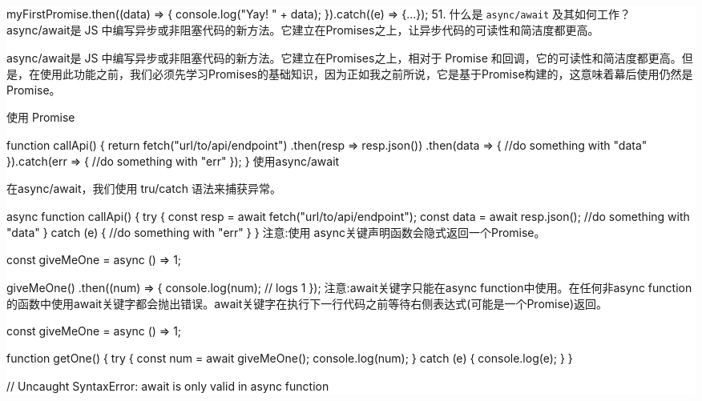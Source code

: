 myFirstPromise.then((data) => {
    console.log("Yay! " + data);
}).catch((e) => {...});
51. 什么是 `async/await` 及其如何工作？
async/await是 JS 中编写异步或非阻塞代码的新方法。它建立在Promises之上，让异步代码的可读性和简洁度都更高。

async/await是 JS 中编写异步或非阻塞代码的新方法。它建立在Promises之上，相对于 Promise 和回调，它的可读性和简洁度都更高。但是，在使用此功能之前，我们必须先学习Promises的基础知识，因为正如我之前所说，它是基于Promise构建的，这意味着幕后使用仍然是Promise。

使用 Promise

function callApi() {
  return fetch("url/to/api/endpoint")
    .then(resp => resp.json())
    .then(data => {
      //do something with "data"
    }).catch(err => {
      //do something with "err"
    });
}
使用async/await

在async/await，我们使用 tru/catch 语法来捕获异常。

async function callApi() {
  try {
    const resp = await fetch("url/to/api/endpoint");
    const data = await resp.json();
    //do something with "data"
  } catch (e) {
    //do something with "err"
  }
}
注意:使用 async关键声明函数会隐式返回一个Promise。

const giveMeOne = async () => 1;

giveMeOne()
  .then((num) => {
    console.log(num); // logs 1
  });
注意:await关键字只能在async function中使用。在任何非async function的函数中使用await关键字都会抛出错误。await关键字在执行下一行代码之前等待右侧表达式(可能是一个Promise)返回。

const giveMeOne = async () => 1;

function getOne() {
  try {
    const num = await giveMeOne();
    console.log(num);
  } catch (e) {
    console.log(e);
  }
}

// Uncaught SyntaxError: await is only valid in async function
